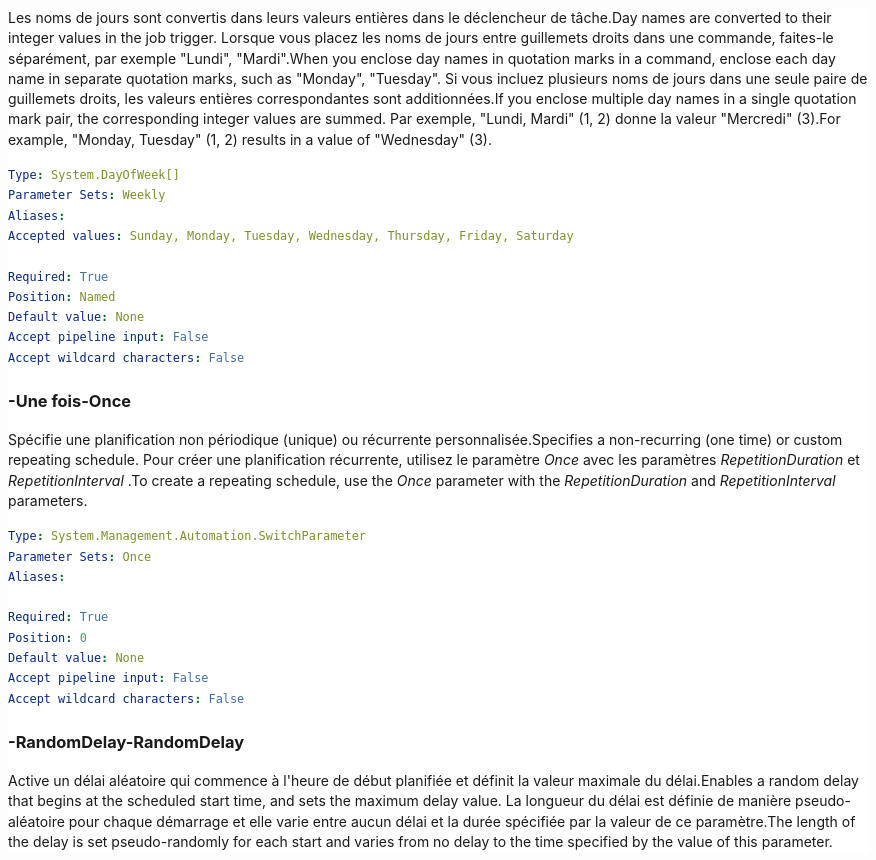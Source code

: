 <span data-ttu-id="79fa6-183">Les noms de jours sont convertis dans leurs valeurs entières dans le déclencheur de tâche.</span><span class="sxs-lookup"><span data-stu-id="79fa6-183">Day names are converted to their integer values in the job trigger.</span></span>
<span data-ttu-id="79fa6-184">Lorsque vous placez les noms de jours entre guillemets droits dans une commande, faites-le séparément, par exemple "Lundi", "Mardi".</span><span class="sxs-lookup"><span data-stu-id="79fa6-184">When you enclose day names in quotation marks in a command, enclose each day name in separate quotation marks, such as "Monday", "Tuesday".</span></span>
<span data-ttu-id="79fa6-185">Si vous incluez plusieurs noms de jours dans une seule paire de guillemets droits, les valeurs entières correspondantes sont additionnées.</span><span class="sxs-lookup"><span data-stu-id="79fa6-185">If you enclose multiple day names in a single quotation mark pair, the corresponding integer values are summed.</span></span>
<span data-ttu-id="79fa6-186">Par exemple, "Lundi, Mardi" (1, 2) donne la valeur "Mercredi" (3).</span><span class="sxs-lookup"><span data-stu-id="79fa6-186">For example, "Monday, Tuesday" (1, 2) results in a value of "Wednesday" (3).</span></span>

```yaml
Type: System.DayOfWeek[]
Parameter Sets: Weekly
Aliases:
Accepted values: Sunday, Monday, Tuesday, Wednesday, Thursday, Friday, Saturday

Required: True
Position: Named
Default value: None
Accept pipeline input: False
Accept wildcard characters: False
```

### <span data-ttu-id="79fa6-187">-Une fois</span><span class="sxs-lookup"><span data-stu-id="79fa6-187">-Once</span></span>
<span data-ttu-id="79fa6-188">Spécifie une planification non périodique (unique) ou récurrente personnalisée.</span><span class="sxs-lookup"><span data-stu-id="79fa6-188">Specifies a non-recurring (one time) or custom repeating schedule.</span></span>
<span data-ttu-id="79fa6-189">Pour créer une planification récurrente, utilisez le paramètre *Once* avec les paramètres *RepetitionDuration* et *RepetitionInterval* .</span><span class="sxs-lookup"><span data-stu-id="79fa6-189">To create a repeating schedule, use the *Once* parameter with the *RepetitionDuration* and *RepetitionInterval* parameters.</span></span>

```yaml
Type: System.Management.Automation.SwitchParameter
Parameter Sets: Once
Aliases:

Required: True
Position: 0
Default value: None
Accept pipeline input: False
Accept wildcard characters: False
```

### <span data-ttu-id="79fa6-190">-RandomDelay</span><span class="sxs-lookup"><span data-stu-id="79fa6-190">-RandomDelay</span></span>
<span data-ttu-id="79fa6-191">Active un délai aléatoire qui commence à l'heure de début planifiée et définit la valeur maximale du délai.</span><span class="sxs-lookup"><span data-stu-id="79fa6-191">Enables a random delay that begins at the scheduled start time, and sets the maximum delay value.</span></span>
<span data-ttu-id="79fa6-192">La longueur du délai est définie de manière pseudo-aléatoire pour chaque démarrage et elle varie entre aucun délai et la durée spécifiée par la valeur de ce paramètre.</span><span class="sxs-lookup"><span data-stu-id="79fa6-192">The length of the delay is set pseudo-randomly for each start and varies from no delay to the time specified by the value of this parameter.</span></span>